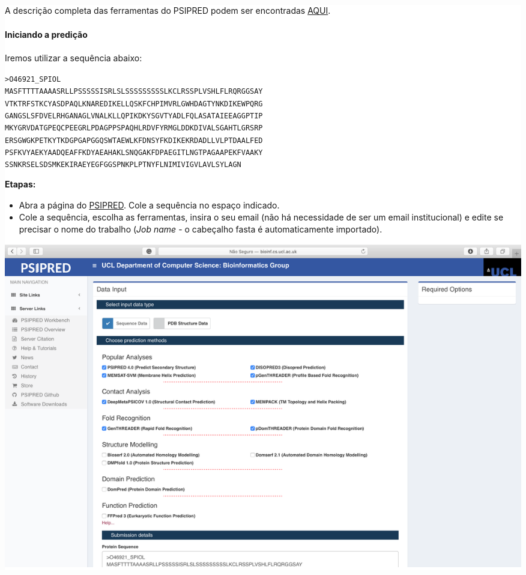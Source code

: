 A descrição completa das ferramentas do PSIPRED podem ser encontradas [AQUI](http://bioinf.cs.ucl.ac.uk/index.php?id=779).

#### Iniciando a predição

Iremos utilizar a sequência abaixo:

```
>O46921_SPIOL
MASFTTTTAAAASRLLPSSSSSISRLSLSSSSSSSSSLKCLRSSPLVSHLFLRQRGGSAY
VTKTRFSTKCYASDPAQLKNAREDIKELLQSKFCHPIMVRLGWHDAGTYNKDIKEWPQRG
GANGSLSFDVELRHGANAGLVNALKLLQPIKDKYSGVTYADLFQLASATAIEEAGGPTIP
MKYGRVDATGPEQCPEEGRLPDAGPPSPAQHLRDVFYRMGLDDKDIVALSGAHTLGRSRP
ERSGWGKPETKYTKDGPGAPGGQSWTAEWLKFDNSYFKDIKEKRDADLLVLPTDAALFED
PSFKVYAEKYAADQEAFFKDYAEAHAKLSNQGAKFDPAEGITLNGTPAGAAPEKFVAAKY
SSNKRSELSDSMKEKIRAEYEGFGGSPNKPLPTNYFLNIMIVIGVLAVLSYLAGN
```

**Etapas:**

- Abra a página do [PSIPRED](http://bioinf.cs.ucl.ac.uk/psipred/). Cole a sequência no espaço indicado.
- Cole a sequência, escolha as ferramentas, insira o seu email (não há necessidade de ser um email institucional) e edite se precisar o nome do trabalho (*Job name* - o cabeçalho fasta é automaticamente importado).

![Realizando uma busca no PSIPRED](str2-fig1.png)
